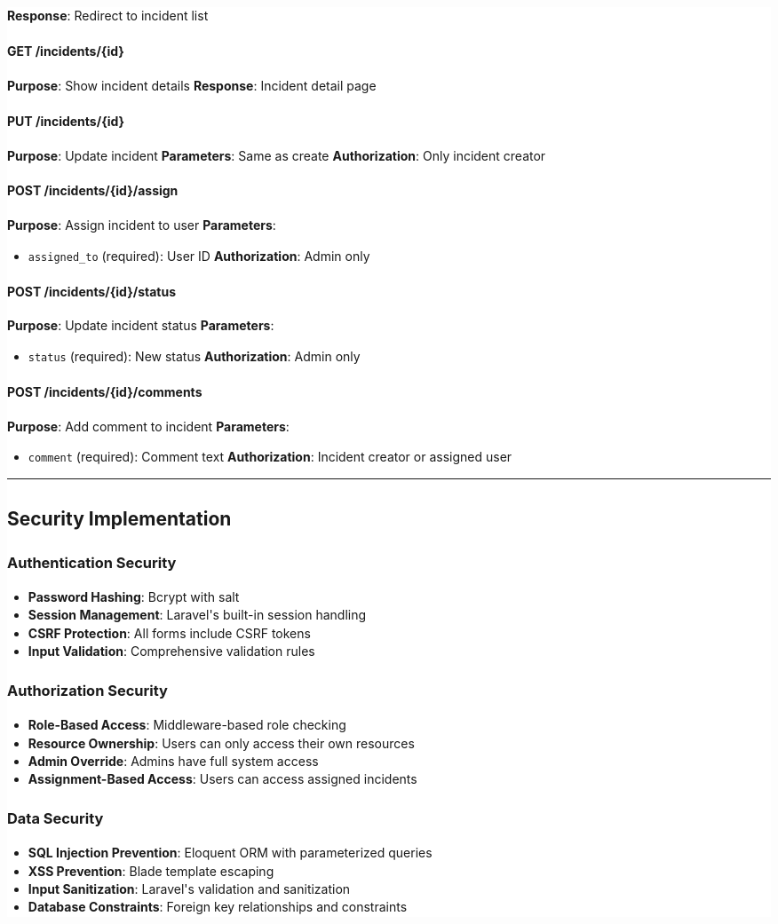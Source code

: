 **Response**: Redirect to incident list

#### GET /incidents/{id}
**Purpose**: Show incident details
**Response**: Incident detail page

#### PUT /incidents/{id}
**Purpose**: Update incident
**Parameters**: Same as create
**Authorization**: Only incident creator

#### POST /incidents/{id}/assign
**Purpose**: Assign incident to user
**Parameters**:
- `assigned_to` (required): User ID
**Authorization**: Admin only

#### POST /incidents/{id}/status
**Purpose**: Update incident status
**Parameters**:
- `status` (required): New status
**Authorization**: Admin only

#### POST /incidents/{id}/comments
**Purpose**: Add comment to incident
**Parameters**:
- `comment` (required): Comment text
**Authorization**: Incident creator or assigned user

---

## Security Implementation

### Authentication Security
- **Password Hashing**: Bcrypt with salt
- **Session Management**: Laravel's built-in session handling
- **CSRF Protection**: All forms include CSRF tokens
- **Input Validation**: Comprehensive validation rules

### Authorization Security
- **Role-Based Access**: Middleware-based role checking
- **Resource Ownership**: Users can only access their own resources
- **Admin Override**: Admins have full system access
- **Assignment-Based Access**: Users can access assigned incidents

### Data Security
- **SQL Injection Prevention**: Eloquent ORM with parameterized queries
- **XSS Prevention**: Blade template escaping
- **Input Sanitization**: Laravel's validation and sanitization
- **Database Constraints**: Foreign key relationships and constraints
